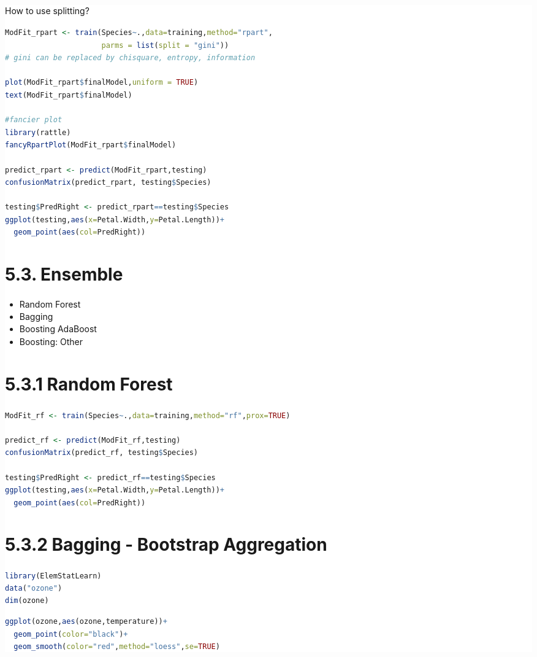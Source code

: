 How to use splitting?

```r
ModFit_rpart <- train(Species~.,data=training,method="rpart",
                      parms = list(split = "gini"))
# gini can be replaced by chisquare, entropy, information

plot(ModFit_rpart$finalModel,uniform = TRUE)
text(ModFit_rpart$finalModel)

#fancier plot
library(rattle)
fancyRpartPlot(ModFit_rpart$finalModel)

predict_rpart <- predict(ModFit_rpart,testing)
confusionMatrix(predict_rpart, testing$Species)

testing$PredRight <- predict_rpart==testing$Species
ggplot(testing,aes(x=Petal.Width,y=Petal.Length))+
  geom_point(aes(col=PredRight))
```

5.3. Ensemble
========================================================

- Random Forest
- Bagging
- Boosting AdaBoost
- Boosting: Other

5.3.1 Random Forest
========================================================


```r
ModFit_rf <- train(Species~.,data=training,method="rf",prox=TRUE)

predict_rf <- predict(ModFit_rf,testing)
confusionMatrix(predict_rf, testing$Species)

testing$PredRight <- predict_rf==testing$Species
ggplot(testing,aes(x=Petal.Width,y=Petal.Length))+
  geom_point(aes(col=PredRight))
```

5.3.2 Bagging - Bootstrap Aggregation
========================================================


```r
library(ElemStatLearn)
data("ozone")
dim(ozone)
```


```r
ggplot(ozone,aes(ozone,temperature))+
  geom_point(color="black")+
  geom_smooth(color="red",method="loess",se=TRUE)
```
